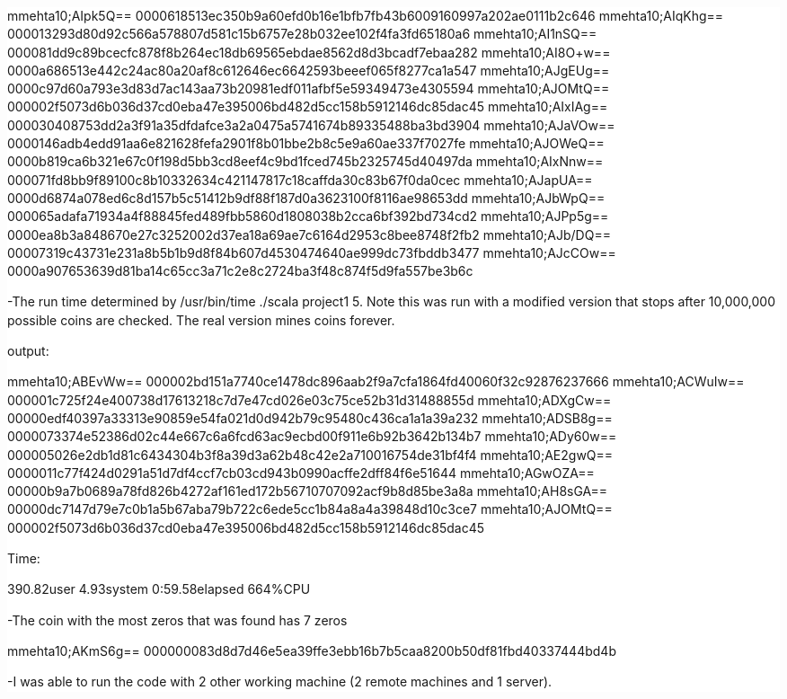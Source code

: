 mmehta10;AIpk5Q==	0000618513ec350b9a60efd0b16e1bfb7fb43b6009160997a202ae0111b2c646
mmehta10;AIqKhg==	000013293d80d92c566a578807d581c15b6757e28b032ee102f4fa3fd65180a6
mmehta10;AI1nSQ==	000081dd9c89bcecfc878f8b264ec18db69565ebdae8562d8d3bcadf7ebaa282
mmehta10;AI8O+w==	0000a686513e442c24ac80a20af8c612646ec6642593beeef065f8277ca1a547
mmehta10;AJgEUg==	0000c97d60a793e3d83d7ac143aa73b20981edf011afbf5e59349473e4305594
mmehta10;AJOMtQ==	000002f5073d6b036d37cd0eba47e395006bd482d5cc158b5912146dc85dac45
mmehta10;AIxIAg==	000030408753dd2a3f91a35dfdafce3a2a0475a5741674b89335488ba3bd3904
mmehta10;AJaVOw==	0000146adb4edd91aa6e821628fefa2901f8b01bbe2b8c5e9a60ae337f7027fe
mmehta10;AJOWeQ==	0000b819ca6b321e67c0f198d5bb3cd8eef4c9bd1fced745b2325745d40497da
mmehta10;AIxNnw==	000071fd8bb9f89100c8b10332634c421147817c18caffda30c83b67f0da0cec
mmehta10;AJapUA==	0000d6874a078ed6c8d157b5c51412b9df88f187d0a3623100f8116ae98653dd
mmehta10;AJbWpQ==	000065adafa71934a4f88845fed489fbb5860d1808038b2cca6bf392bd734cd2
mmehta10;AJPp5g==	0000ea8b3a848670e27c3252002d37ea18a69ae7c6164d2953c8bee8748f2fb2
mmehta10;AJb/DQ==	00007319c43731e231a8b5b1b9d8f84b607d4530474640ae999dc73fbddb3477
mmehta10;AJcCOw==	0000a907653639d81ba14c65cc3a71c2e8c2724ba3f48c874f5d9fa557be3b6c


-The run time determined by /usr/bin/time ./scala project1 5. Note this was run with a modified version that stops after 10,000,000 possible coins are checked. The real version mines coins forever.

output:


mmehta10;ABEvWw==	000002bd151a7740ce1478dc896aab2f9a7cfa1864fd40060f32c92876237666
mmehta10;ACWuIw==	000001c725f24e400738d17613218c7d7e47cd026e03c75ce52b31d31488855d
mmehta10;ADXgCw==	00000edf40397a33313e90859e54fa021d0d942b79c95480c436ca1a1a39a232
mmehta10;ADSB8g==	0000073374e52386d02c44e667c6a6fcd63ac9ecbd00f911e6b92b3642b134b7
mmehta10;ADy60w==	000005026e2db1d81c6434304b3f8a39d3a62b48c42e2a710016754de31bf4f4
mmehta10;AE2gwQ==	0000011c77f424d0291a51d7df4ccf7cb03cd943b0990acffe2dff84f6e51644
mmehta10;AGwOZA==	00000b9a7b0689a78fd826b4272af161ed172b56710707092acf9b8d85be3a8a
mmehta10;AH8sGA==	00000dc7147d79e7c0b1a5b67aba79b722c6ede5cc1b84a8a4a39848d10c3ce7
mmehta10;AJOMtQ==	000002f5073d6b036d37cd0eba47e395006bd482d5cc158b5912146dc85dac45

Time:

390.82user 4.93system 0:59.58elapsed 664%CPU


-The coin with the most zeros that was found has 7 zeros

mmehta10;AKmS6g==	000000083d8d7d46e5ea39ffe3ebb16b7b5caa8200b50df81fbd40337444bd4b


-I was able to run the code with 2 other working machine (2 remote machines and 1 server). 


